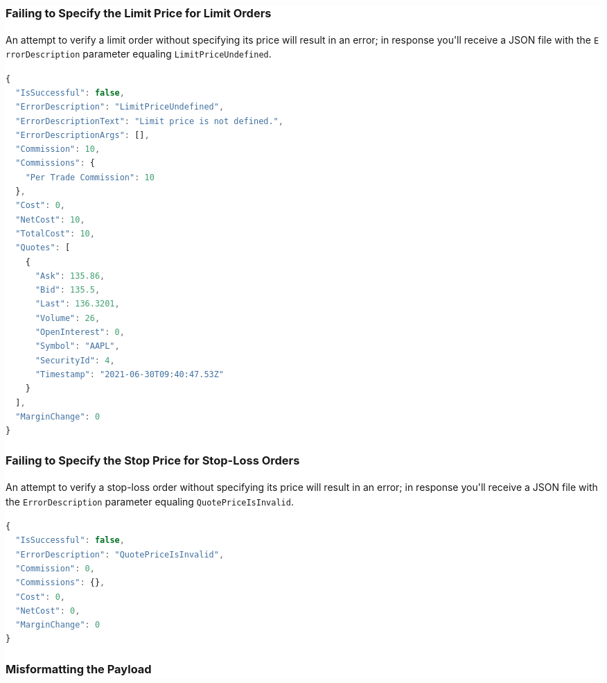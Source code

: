 ### Failing to Specify the Limit Price for Limit Orders

An attempt to verify a limit order without specifying its price will result in an error; in response you'll receive a JSON file with the `ErrorDescription` parameter equaling `LimitPriceUndefined`.

```javascript
{
  "IsSuccessful": false,
  "ErrorDescription": "LimitPriceUndefined",
  "ErrorDescriptionText": "Limit price is not defined.",
  "ErrorDescriptionArgs": [],
  "Commission": 10,
  "Commissions": {
    "Per Trade Commission": 10
  },
  "Cost": 0,
  "NetCost": 10,
  "TotalCost": 10,
  "Quotes": [
    {
      "Ask": 135.86,
      "Bid": 135.5,
      "Last": 136.3201,
      "Volume": 26,
      "OpenInterest": 0,
      "Symbol": "AAPL",
      "SecurityId": 4,
      "Timestamp": "2021-06-30T09:40:47.53Z"
    }
  ],
  "MarginChange": 0
}
```

### Failing to Specify the Stop Price for Stop-Loss Orders

An attempt to verify a stop-loss order without specifying its price will result in an error; in response you'll receive a JSON file with the `ErrorDescription` parameter equaling `QuotePriceIsInvalid`.

```javascript
{
  "IsSuccessful": false,
  "ErrorDescription": "QuotePriceIsInvalid",
  "Commission": 0,
  "Commissions": {},
  "Cost": 0,
  "NetCost": 0,
  "MarginChange": 0
}
```

### Misformatting the Payload
